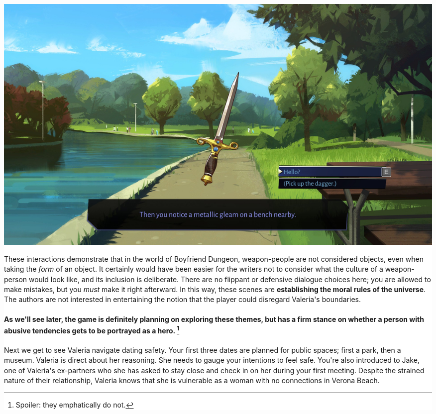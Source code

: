   <img src="/images/boyfriend-dungeon/dagger-8.jpg">
</div>

These interactions demonstrate that in the world of Boyfriend Dungeon, weapon-people are not considered objects, even when taking the *form* of an object. It certainly would have been easier for the writers not to consider what the culture of a weapon-person would look like, and its inclusion is deliberate. There are no flippant or defensive dialogue choices here; you are allowed to make mistakes, but you *must* make it right afterward. In this way, these scenes are **establishing the moral rules of the universe**. The authors are not interested in entertaining the notion that the player could disregard Valeria's boundaries.

#### As we'll see later, the game is definitely planning on exploring these themes, but has a firm stance on whether a person with abusive tendencies gets to be portrayed as a hero. [^4]

Next we get to see Valeria navigate dating safety. Your first three dates are planned for public spaces; first a park, then a museum. Valeria is direct about her reasoning. She needs to gauge your intentions to feel safe. You're also introduced to Jake, one of Valeria's ex-partners who she has asked to stay close and check in on her during your first meeting. Despite the strained nature of their relationship, Valeria knows that she is vulnerable as a woman with no connections in Verona Beach.

<div class="gallery" data-columns="1">

[^1]: My digital polycule-slash-resume currently contains such nonsense as a pigeon, a computer, a sad dad, a transgender eldritch being, and three completely distinct casts of cats. Yes, I own *three* games where you can date a cat. No, I don't know why.
[^2]: There were two timelines before me: one where I do not play this game and continue being a boring person, and another that has a meet-cute with a lightsaber. Obviously I’m going to pick that second one.
[^3]: (Where do I keep finding these?)
[^4]: Spoiler: they emphatically do not.
[^5]: Valeria is explicitly polyamorous in the game's text, but because everything is a weapon pun in this game they call it "dual wielding".
[^6]: An attentive player might notice at this point that _Eric really shouldn't know where you live_.
[^7]: Something I love about this early date is that it never works out, no matter what options you choose. Because in real life, it's okay not to be compatible with someone. It doesn't have to be a reflection of your character.
[^8]: To the folks at Kitfox, if this somehow makes its way to you: thanks for making this game. It’s really important to me.